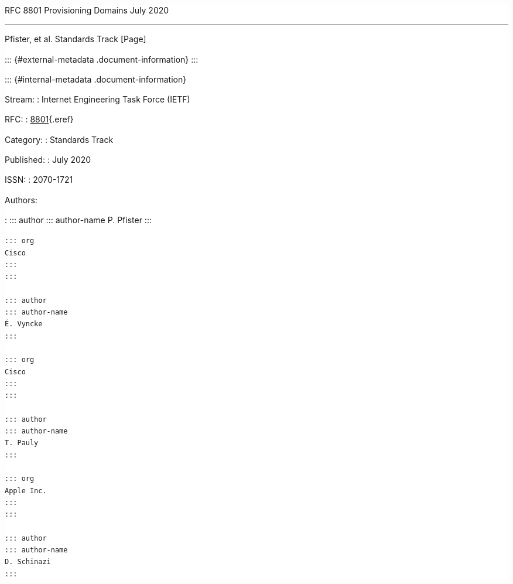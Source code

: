   RFC 8801          Provisioning Domains   July 2020
  ----------------- ---------------------- -----------
  Pfister, et al.   Standards Track        \[Page\]

::: {#external-metadata .document-information}
:::

::: {#internal-metadata .document-information}

Stream:
:   Internet Engineering Task Force (IETF)

RFC:
:   [8801](https://www.rfc-editor.org/rfc/rfc8801){.eref}

Category:
:   Standards Track

Published:
:   July 2020

ISSN:
:   2070-1721

Authors:

:   ::: author
    ::: author-name
    P. Pfister
    :::

    ::: org
    Cisco
    :::
    :::

    ::: author
    ::: author-name
    É. Vyncke
    :::

    ::: org
    Cisco
    :::
    :::

    ::: author
    ::: author-name
    T. Pauly
    :::

    ::: org
    Apple Inc.
    :::
    :::

    ::: author
    ::: author-name
    D. Schinazi
    :::
